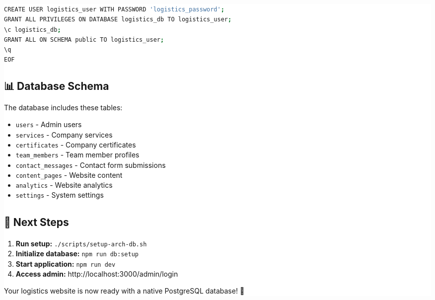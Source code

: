 ```bash
CREATE USER logistics_user WITH PASSWORD 'logistics_password';
GRANT ALL PRIVILEGES ON DATABASE logistics_db TO logistics_user;
\c logistics_db;
GRANT ALL ON SCHEMA public TO logistics_user;
\q
EOF
```

## 📊 Database Schema

The database includes these tables:
- `users` - Admin users
- `services` - Company services
- `certificates` - Company certificates
- `team_members` - Team member profiles
- `contact_messages` - Contact form submissions
- `content_pages` - Website content
- `analytics` - Website analytics
- `settings` - System settings

## 🎯 Next Steps

1. **Run setup:** `./scripts/setup-arch-db.sh`
2. **Initialize database:** `npm run db:setup`
3. **Start application:** `npm run dev`
4. **Access admin:** http://localhost:3000/admin/login

Your logistics website is now ready with a native PostgreSQL database! 🎉
